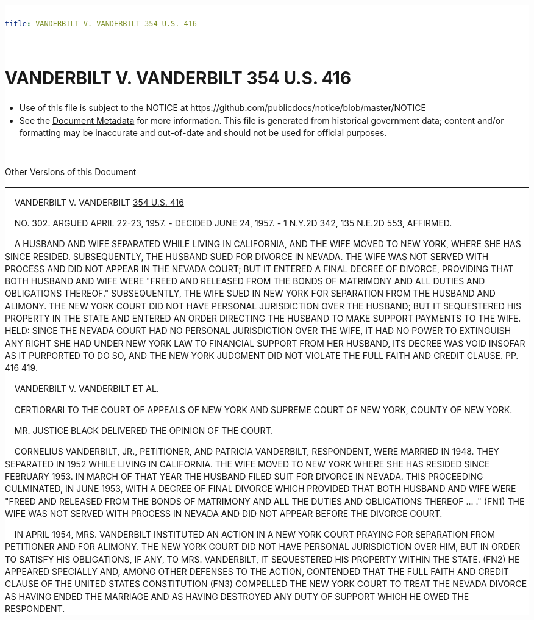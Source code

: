 ```yaml
---
title: VANDERBILT V. VANDERBILT 354 U.S. 416
---
```


# VANDERBILT V. VANDERBILT 354 U.S. 416

* Use of this file is subject to the NOTICE at https://github.com/publicdocs/notice/blob/master/NOTICE
* See the [Document Metadata](../../../index.md) for more information.
  This file is generated from historical government data; content and/or formatting may be inaccurate and out-of-date and should not be used for official purposes.

----------
----------

[Other Versions of this Document](https://publicdocs.github.io/go/links?ns=uslm-x&ref=%2Fus%2Fcourts%2Fscotus%2FusReporter%2F354%2F416)

----------

    VANDERBILT V. VANDERBILT [354 U.S. 416][/us/courts/scotus/usReporter/354/416]

    NO. 302.  ARGUED APRIL 22-23, 1957.  - DECIDED JUNE 24, 1957.  - 1 N.Y.2D 342, 135 N.E.2D 553, AFFIRMED.

    A HUSBAND AND WIFE SEPARATED WHILE LIVING IN CALIFORNIA, AND THE WIFE MOVED TO NEW YORK, WHERE SHE HAS SINCE RESIDED.  SUBSEQUENTLY, THE HUSBAND SUED FOR DIVORCE IN NEVADA.  THE WIFE WAS NOT SERVED WITH PROCESS AND DID NOT APPEAR IN THE NEVADA COURT; BUT IT ENTERED A FINAL DECREE OF DIVORCE, PROVIDING THAT BOTH HUSBAND AND WIFE WERE "FREED AND RELEASED FROM THE BONDS OF MATRIMONY AND ALL DUTIES AND OBLIGATIONS THEREOF."  SUBSEQUENTLY, THE WIFE SUED IN NEW YORK FOR SEPARATION FROM THE HUSBAND AND ALIMONY.  THE NEW YORK COURT DID NOT HAVE PERSONAL JURISDICTION OVER THE HUSBAND; BUT IT SEQUESTERED HIS PROPERTY IN THE STATE AND ENTERED AN ORDER DIRECTING THE HUSBAND TO MAKE SUPPORT PAYMENTS TO THE WIFE.  HELD:  SINCE THE NEVADA COURT HAD NO PERSONAL JURISDICTION OVER THE WIFE, IT HAD NO POWER TO EXTINGUISH ANY RIGHT SHE HAD UNDER NEW YORK LAW TO FINANCIAL SUPPORT FROM HER HUSBAND, ITS DECREE WAS VOID INSOFAR AS IT PURPORTED TO DO SO, AND THE NEW YORK JUDGMENT DID NOT VIOLATE THE FULL FAITH AND CREDIT CLAUSE.  PP. 416 419.

    VANDERBILT V. VANDERBILT ET AL.

    CERTIORARI TO THE COURT OF APPEALS OF NEW YORK AND SUPREME COURT OF NEW YORK, COUNTY OF NEW YORK.

    MR. JUSTICE BLACK DELIVERED THE OPINION OF THE COURT.

    CORNELIUS VANDERBILT, JR., PETITIONER, AND PATRICIA VANDERBILT, RESPONDENT, WERE MARRIED IN 1948.  THEY SEPARATED IN 1952 WHILE LIVING IN CALIFORNIA.  THE WIFE MOVED TO NEW YORK WHERE SHE HAS RESIDED SINCE FEBRUARY 1953.  IN MARCH OF THAT YEAR THE HUSBAND FILED SUIT FOR DIVORCE IN NEVADA.  THIS PROCEEDING CULMINATED, IN JUNE 1953, WITH A DECREE OF FINAL DIVORCE WHICH PROVIDED THAT BOTH HUSBAND AND WIFE WERE "FREED AND RELEASED FROM THE BONDS OF MATRIMONY AND ALL THE DUTIES AND OBLIGATIONS THEREOF  ...  ."  (FN1)  THE WIFE WAS NOT SERVED WITH PROCESS IN NEVADA AND DID NOT APPEAR BEFORE THE DIVORCE COURT.

    IN APRIL 1954, MRS. VANDERBILT INSTITUTED AN ACTION IN A NEW YORK COURT PRAYING FOR SEPARATION FROM PETITIONER AND FOR ALIMONY.  THE NEW YORK COURT DID NOT HAVE PERSONAL JURISDICTION OVER HIM, BUT IN ORDER TO SATISFY HIS OBLIGATIONS, IF ANY, TO MRS. VANDERBILT, IT SEQUESTERED HIS PROPERTY WITHIN THE STATE.  (FN2)  HE APPEARED SPECIALLY AND, AMONG OTHER DEFENSES TO THE ACTION, CONTENDED THAT THE FULL FAITH AND CREDIT CLAUSE OF THE UNITED STATES CONSTITUTION (FN3) COMPELLED THE NEW YORK COURT TO TREAT THE NEVADA DIVORCE AS HAVING ENDED THE MARRIAGE AND AS HAVING DESTROYED ANY DUTY OF SUPPORT WHICH HE OWED THE RESPONDENT.


[/us/courts/scotus/usReporter/354/416]: https://publicdocs.github.io/go/links?ns=uslm-x&ref=%2Fus%2Fcourts%2Fscotus%2FusReporter%2F354%2F416
[/us/courts/scotus/usReporter/352/820]: https://publicdocs.github.io/go/links?ns=uslm-x&ref=%2Fus%2Fcourts%2Fscotus%2FusReporter%2F352%2F820
[/us/courts/scotus/usReporter/334/541]: https://publicdocs.github.io/go/links?ns=uslm-x&ref=%2Fus%2Fcourts%2Fscotus%2FusReporter%2F334%2F541
[/us/courts/scotus/usReporter/226/551]: https://publicdocs.github.io/go/links?ns=uslm-x&ref=%2Fus%2Fcourts%2Fscotus%2FusReporter%2F226%2F551
[/us/courts/scotus/usReporter/350/568]: https://publicdocs.github.io/go/links?ns=uslm-x&ref=%2Fus%2Fcourts%2Fscotus%2FusReporter%2F350%2F568
[/us/courts/scotus/usReporter/334/541]: https://publicdocs.github.io/go/links?ns=uslm-x&ref=%2Fus%2Fcourts%2Fscotus%2FusReporter%2F334%2F541
[/us/courts/scotus/usReporter/243/269]: https://publicdocs.github.io/go/links?ns=uslm-x&ref=%2Fus%2Fcourts%2Fscotus%2FusReporter%2F243%2F269
[/us/courts/scotus/usReporter/198/215]: https://publicdocs.github.io/go/links?ns=uslm-x&ref=%2Fus%2Fcourts%2Fscotus%2FusReporter%2F198%2F215
[/us/usc/t28/s1738]: https://publicdocs.github.io/go/links?ns=uslm&ref=%2Fus%2Fusc%2Ft28%2Fs1738
[/us/courts/scotus/usReporter/95/714]: https://publicdocs.github.io/go/links?ns=uslm-x&ref=%2Fus%2Fcourts%2Fscotus%2FusReporter%2F95%2F714
[/us/courts/scotus/usReporter/243/269]: https://publicdocs.github.io/go/links?ns=uslm-x&ref=%2Fus%2Fcourts%2Fscotus%2FusReporter%2F243%2F269
[/us/courts/scotus/usReporter/198/215]: https://publicdocs.github.io/go/links?ns=uslm-x&ref=%2Fus%2Fcourts%2Fscotus%2FusReporter%2F198%2F215
[/us/courts/scotus/usReporter/350/568]: https://publicdocs.github.io/go/links?ns=uslm-x&ref=%2Fus%2Fcourts%2Fscotus%2FusReporter%2F350%2F568
[/us/courts/scotus/usReporter/317/287]: https://publicdocs.github.io/go/links?ns=uslm-x&ref=%2Fus%2Fcourts%2Fscotus%2FusReporter%2F317%2F287
[/us/courts/scotus/usReporter/334/541]: https://publicdocs.github.io/go/links?ns=uslm-x&ref=%2Fus%2Fcourts%2Fscotus%2FusReporter%2F334%2F541
[/us/courts/scotus/usReporter/95/714]: https://publicdocs.github.io/go/links?ns=uslm-x&ref=%2Fus%2Fcourts%2Fscotus%2FusReporter%2F95%2F714
[/us/courts/scotus/usReporter/181/155]: https://publicdocs.github.io/go/links?ns=uslm-x&ref=%2Fus%2Fcourts%2Fscotus%2FusReporter%2F181%2F155
[/us/courts/scotus/usReporter/201/562]: https://publicdocs.github.io/go/links?ns=uslm-x&ref=%2Fus%2Fcourts%2Fscotus%2FusReporter%2F201%2F562
[/us/courts/scotus/usReporter/226/551]: https://publicdocs.github.io/go/links?ns=uslm-x&ref=%2Fus%2Fcourts%2Fscotus%2FusReporter%2F226%2F551
[/us/courts/scotus/usReporter/317/287]: https://publicdocs.github.io/go/links?ns=uslm-x&ref=%2Fus%2Fcourts%2Fscotus%2FusReporter%2F317%2F287
[/us/courts/scotus/usReporter/325/226]: https://publicdocs.github.io/go/links?ns=uslm-x&ref=%2Fus%2Fcourts%2Fscotus%2FusReporter%2F325%2F226
[/us/courts/scotus/usReporter/334/343]: https://publicdocs.github.io/go/links?ns=uslm-x&ref=%2Fus%2Fcourts%2Fscotus%2FusReporter%2F334%2F343
[/us/courts/scotus/usReporter/334/378]: https://publicdocs.github.io/go/links?ns=uslm-x&ref=%2Fus%2Fcourts%2Fscotus%2FusReporter%2F334%2F378
[/us/courts/scotus/usReporter/340/581]: https://publicdocs.github.io/go/links?ns=uslm-x&ref=%2Fus%2Fcourts%2Fscotus%2FusReporter%2F340%2F581
[/us/courts/scotus/usReporter/95/714]: https://publicdocs.github.io/go/links?ns=uslm-x&ref=%2Fus%2Fcourts%2Fscotus%2FusReporter%2F95%2F714
[/us/courts/scotus/usReporter/341/609]: https://publicdocs.github.io/go/links?ns=uslm-x&ref=%2Fus%2Fcourts%2Fscotus%2FusReporter%2F341%2F609
[/us/courts/scotus/usReporter/317/287]: https://publicdocs.github.io/go/links?ns=uslm-x&ref=%2Fus%2Fcourts%2Fscotus%2FusReporter%2F317%2F287
[/us/courts/scotus/usReporter/311/457]: https://publicdocs.github.io/go/links?ns=uslm-x&ref=%2Fus%2Fcourts%2Fscotus%2FusReporter%2F311%2F457
[/us/usc/t28/s1738]: https://publicdocs.github.io/go/links?ns=uslm&ref=%2Fus%2Fusc%2Ft28%2Fs1738
[/us/courts/scotus/usReporter/317/287]: https://publicdocs.github.io/go/links?ns=uslm-x&ref=%2Fus%2Fcourts%2Fscotus%2FusReporter%2F317%2F287
[/us/courts/scotus/usReporter/256/350]: https://publicdocs.github.io/go/links?ns=uslm-x&ref=%2Fus%2Fcourts%2Fscotus%2FusReporter%2F256%2F350
[/us/courts/scotus/usReporter/345/528]: https://publicdocs.github.io/go/links?ns=uslm-x&ref=%2Fus%2Fcourts%2Fscotus%2FusReporter%2F345%2F528
[/us/courts/scotus/usReporter/95/714]: https://publicdocs.github.io/go/links?ns=uslm-x&ref=%2Fus%2Fcourts%2Fscotus%2FusReporter%2F95%2F714
[/us/courts/scotus/usReporter/317/287]: https://publicdocs.github.io/go/links?ns=uslm-x&ref=%2Fus%2Fcourts%2Fscotus%2FusReporter%2F317%2F287
[/us/courts/scotus/usReporter/290/202]: https://publicdocs.github.io/go/links?ns=uslm-x&ref=%2Fus%2Fcourts%2Fscotus%2FusReporter%2F290%2F202